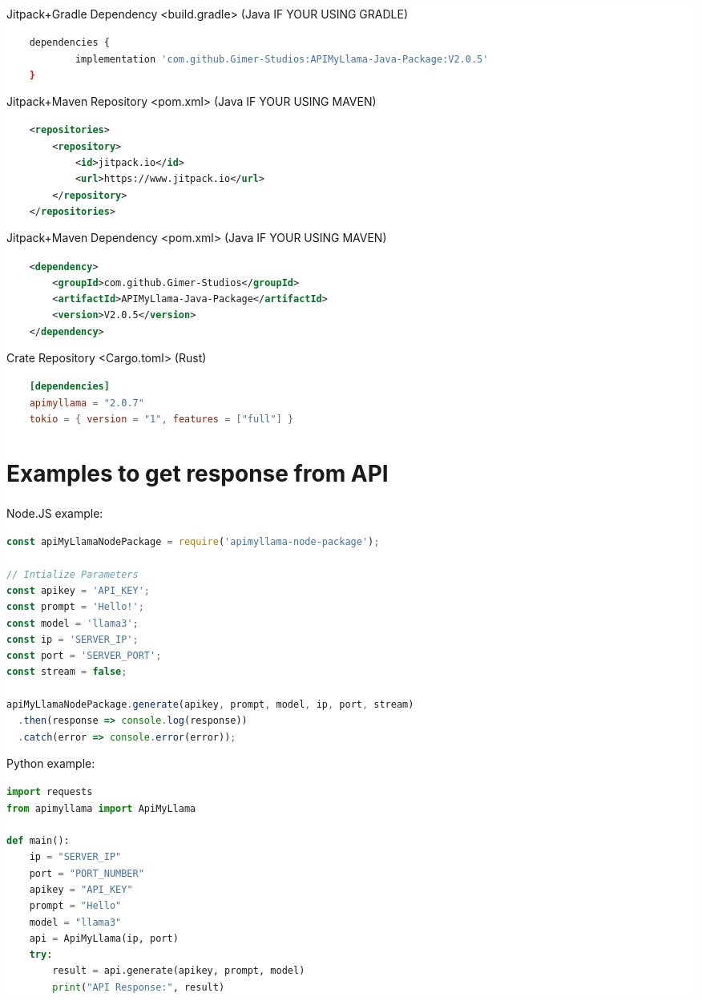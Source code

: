 Jitpack+Gradle Dependency <build.gradle> (Java IF YOUR USING GRADLE)
```bash
	dependencies {
	        implementation 'com.github.Gimer-Studios:APIMyLlama-Java-Package:V2.0.5'
	}
```

Jitpack+Maven Repository <pom.xml> (Java IF YOUR USING MAVEN)
```xml
	<repositories>
		<repository>
		    <id>jitpack.io</id>
		    <url>https://www.jitpack.io</url>
		</repository>
	</repositories>
```

Jitpack+Maven Dependency <pom.xml> (Java IF YOUR USING MAVEN)
```xml
	<dependency>
	    <groupId>com.github.Gimer-Studios</groupId>
	    <artifactId>APIMyLlama-Java-Package</artifactId>
	    <version>V2.0.5</version>
	</dependency>
```
Crate Repository <Cargo.toml> (Rust)
```toml
    [dependencies]
    apimyllama = "2.0.7"
    tokio = { version = "1", features = ["full"] }
```

# Examples to get response from API

Node.JS example:
```javascript
const apiMyLlamaNodePackage = require('apimyllama-node-package');

// Intialize Parameters
const apikey = 'API_KEY';
const prompt = 'Hello!';
const model = 'llama3';
const ip = 'SERVER_IP';
const port = 'SERVER_PORT';
const stream = false;

apiMyLlamaNodePackage.generate(apikey, prompt, model, ip, port, stream)
  .then(response => console.log(response))
  .catch(error => console.error(error));
  ```

Python example:
```python
import requests
from apimyllama import ApiMyLlama

def main():
    ip = "SERVER_IP"
    port = "PORT_NUMBER"
    apikey = "API_KEY" 
    prompt = "Hello"
    model = "llama3" 
    api = ApiMyLlama(ip, port)
    try:
        result = api.generate(apikey, prompt, model)
        print("API Response:", result)
```